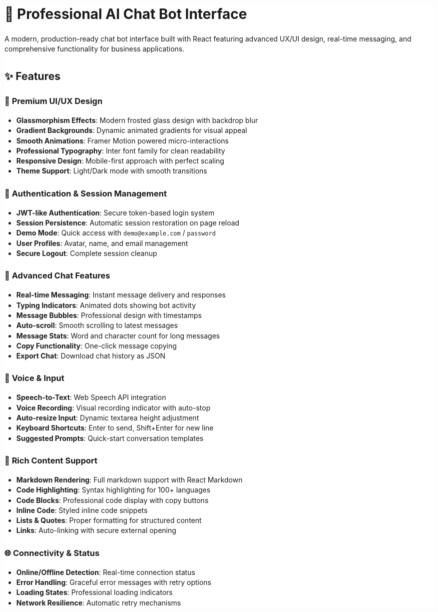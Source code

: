 # 🤖 Professional AI Chat Bot Interface

A modern, production-ready chat bot interface built with React featuring advanced UX/UI design, real-time messaging, and comprehensive functionality for business applications.

## ✨ Features

### 🎨 **Premium UI/UX Design**
- **Glassmorphism Effects**: Modern frosted glass design with backdrop blur
- **Gradient Backgrounds**: Dynamic animated gradients for visual appeal
- **Smooth Animations**: Framer Motion powered micro-interactions
- **Professional Typography**: Inter font family for clean readability
- **Responsive Design**: Mobile-first approach with perfect scaling
- **Theme Support**: Light/Dark mode with smooth transitions

### 🔐 **Authentication & Session Management**
- **JWT-like Authentication**: Secure token-based login system
- **Session Persistence**: Automatic session restoration on page reload
- **Demo Mode**: Quick access with `demo@example.com` / `password`
- **User Profiles**: Avatar, name, and email management
- **Secure Logout**: Complete session cleanup

### 💬 **Advanced Chat Features**
- **Real-time Messaging**: Instant message delivery and responses
- **Typing Indicators**: Animated dots showing bot activity
- **Message Bubbles**: Professional design with timestamps
- **Auto-scroll**: Smooth scrolling to latest messages
- **Message Stats**: Word and character count for long messages
- **Copy Functionality**: One-click message copying
- **Export Chat**: Download chat history as JSON

### 🎤 **Voice & Input**
- **Speech-to-Text**: Web Speech API integration
- **Voice Recording**: Visual recording indicator with auto-stop
- **Auto-resize Input**: Dynamic textarea height adjustment
- **Keyboard Shortcuts**: Enter to send, Shift+Enter for new line
- **Suggested Prompts**: Quick-start conversation templates

### 📝 **Rich Content Support**
- **Markdown Rendering**: Full markdown support with React Markdown
- **Code Highlighting**: Syntax highlighting for 100+ languages
- **Code Blocks**: Professional code display with copy buttons
- **Inline Code**: Styled inline code snippets
- **Lists & Quotes**: Proper formatting for structured content
- **Links**: Auto-linking with secure external opening

### 🌐 **Connectivity & Status**
- **Online/Offline Detection**: Real-time connection status
- **Error Handling**: Graceful error messages with retry options
- **Loading States**: Professional loading indicators
- **Network Resilience**: Automatic retry mechanisms
